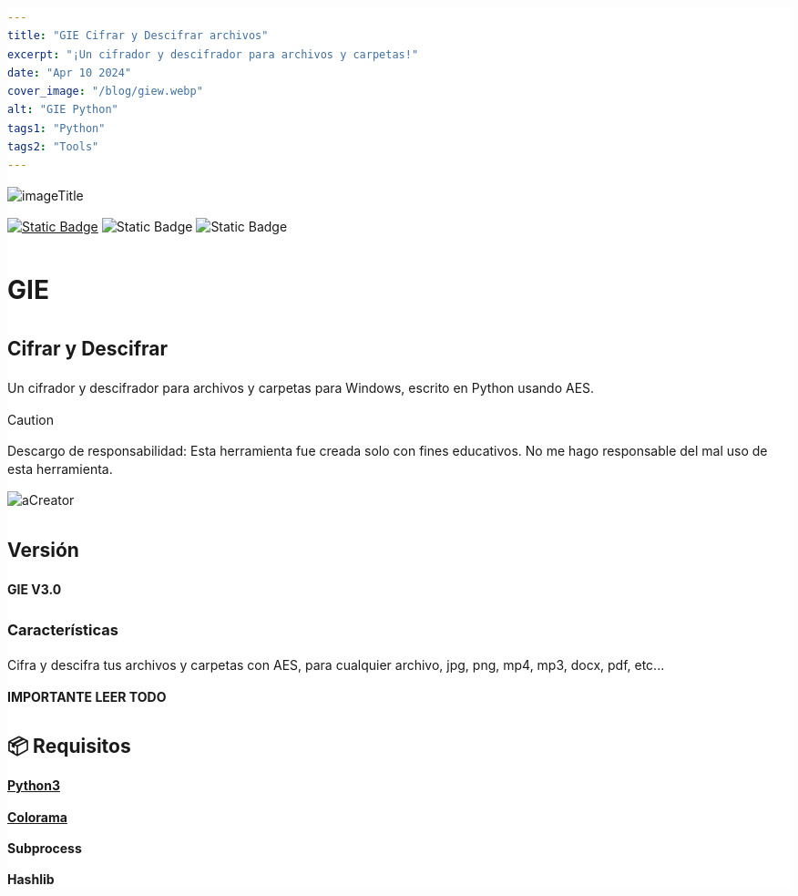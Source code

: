 ```yaml
---
title: "GIE Cifrar y Descifrar archivos"
excerpt: "¡Un cifrador y descifrador para archivos y carpetas!"
date: "Apr 10 2024"
cover_image: "/blog/giew.webp"
alt: "GIE Python"
tags1: "Python"
tags2: "Tools"
---
```


![imageTitle](https://raw.githubusercontent.com/aiskoadt/GIE/main/title.jpg)

[![Static Badge](https://img.shields.io/badge/%20build-MIT-brightgreen?logo=github&label=LICENSE)](https://github.com/aiskoadt/GIE/LICENSE)
![Static Badge](https://img.shields.io/badge/APRIL%202024-red?label=RELEASE%20DATE)
![Static Badge](https://img.shields.io/badge/LANGUAGE-Python-yellow?logo=python)

# GIE

## Cifrar y Descifrar

Un cifrador y descifrador para archivos y carpetas para Windows, escrito en Python usando AES.

> [!CAUTION]
> Descargo de responsabilidad: Esta herramienta fue creada solo con fines educativos. No me hago responsable del mal uso de esta herramienta.

![aCreator](https://i.ibb.co/q92xdX2/gie-terminal.gif)

## Versión

**GIE V3.0**

### Características

Cifra y descifra tus archivos y carpetas con AES, para cualquier archivo, jpg, png, mp4, mp3, docx, pdf, etc...

**IMPORTANTE LEER TODO**

## 📦 Requisitos

**[Python3](https://www.python.org/downloads/)**

**[Colorama](https://pypi.org/project/colorama/)**

**Subprocess**

**Hashlib**
